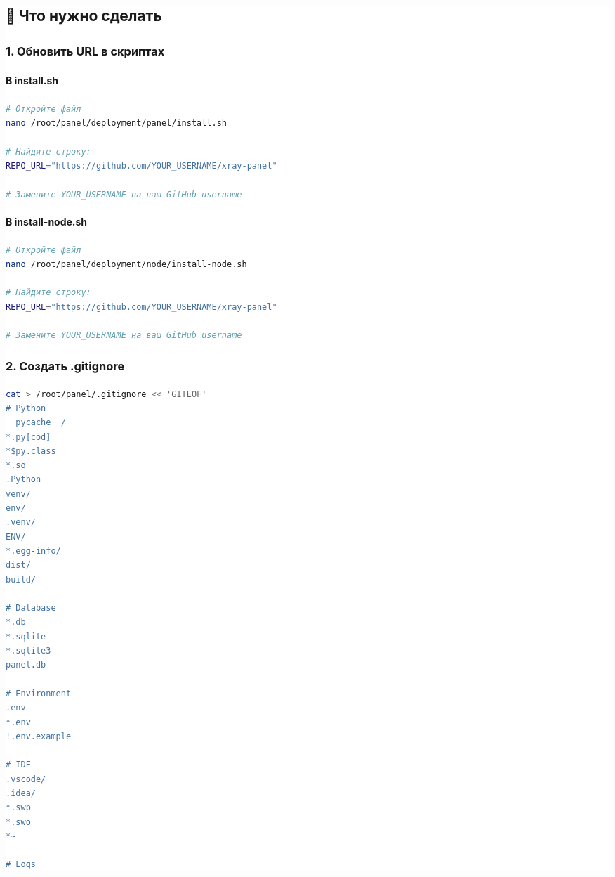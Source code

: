 ## 🔧 Что нужно сделать

### 1. Обновить URL в скриптах

#### В install.sh
```bash
# Откройте файл
nano /root/panel/deployment/panel/install.sh

# Найдите строку:
REPO_URL="https://github.com/YOUR_USERNAME/xray-panel"

# Замените YOUR_USERNAME на ваш GitHub username
```

#### В install-node.sh
```bash
# Откройте файл
nano /root/panel/deployment/node/install-node.sh

# Найдите строку:
REPO_URL="https://github.com/YOUR_USERNAME/xray-panel"

# Замените YOUR_USERNAME на ваш GitHub username
```

### 2. Создать .gitignore

```bash
cat > /root/panel/.gitignore << 'GITEOF'
# Python
__pycache__/
*.py[cod]
*$py.class
*.so
.Python
venv/
env/
.venv/
ENV/
*.egg-info/
dist/
build/

# Database
*.db
*.sqlite
*.sqlite3
panel.db

# Environment
.env
*.env
!.env.example

# IDE
.vscode/
.idea/
*.swp
*.swo
*~

# Logs
```